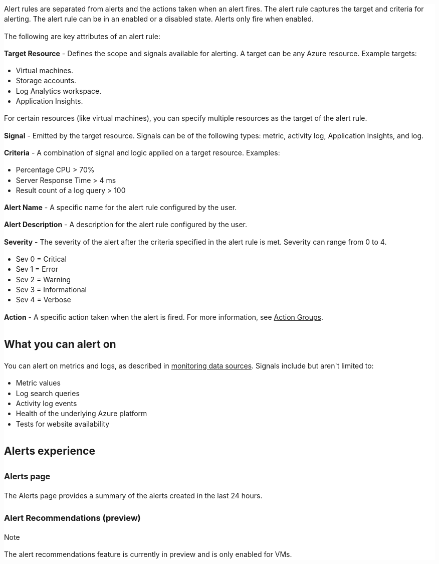 
Alert rules are separated from alerts and the actions taken when an alert fires. The alert rule captures the target and criteria for alerting. The alert rule can be in an enabled or a disabled state. Alerts only fire when enabled. 

The following are key attributes of an alert rule:

**Target Resource** - Defines the scope and signals available for alerting. A target can be any Azure resource. Example targets:

- Virtual machines.
- Storage accounts.
- Log Analytics workspace.
- Application Insights. 

For certain resources (like virtual machines), you can specify multiple resources as the target of the alert rule.

**Signal** - Emitted by the target resource. Signals can be of the following types: metric, activity log, Application Insights, and log.

**Criteria** - A combination of signal and logic applied on a target resource. Examples: 

- Percentage CPU > 70%
- Server Response Time > 4 ms 
- Result count of a log query > 100

**Alert Name** - A specific name for the alert rule configured by the user.

**Alert Description** - A description for the alert rule configured by the user.

**Severity** - The severity of the alert after the criteria specified in the alert rule is met. Severity can range from 0 to 4.

- Sev 0 = Critical
- Sev 1 = Error
- Sev 2 = Warning
- Sev 3 = Informational
- Sev 4 = Verbose 

**Action** - A specific action taken when the alert is fired. For more information, see [Action Groups](../alerts/action-groups.md).

## What you can alert on

You can alert on metrics and logs, as described in [monitoring data sources](./../agents/data-sources.md). Signals include but aren't limited to:

- Metric values
- Log search queries
- Activity log events
- Health of the underlying Azure platform
- Tests for website availability
## Alerts experience
### Alerts page
The Alerts page provides a summary of the alerts created in the last 24 hours.
### Alert Recommendations (preview)
> [!NOTE]
> The alert recommendations feature is currently in preview and is only enabled for VMs.

